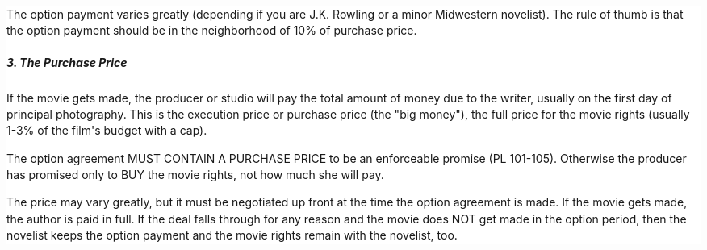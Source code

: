 The option payment varies greatly (depending if you are J.K. Rowling or a minor Midwestern novelist). The rule of thumb is that the option payment should be in the neighborhood of 10% of purchase price.

##### 3. The Purchase Price

If the movie gets made, the producer or studio will pay the total amount of money due to the writer, usually on the first day of principal photography.  This is the execution price or purchase price (the "big money"), the full price for the movie rights (usually 1-3% of the film's budget with a cap). 

The option agreement MUST CONTAIN A PURCHASE PRICE to be an enforceable promise (PL 101-105). Otherwise the producer has promised only to BUY the movie rights, not how much she will pay. 

The price may vary greatly, but it must be negotiated up front at the time the option agreement is made. If the movie gets made, the author is paid in full. If the deal falls through for any reason and the movie does NOT get made in the option period, then the novelist keeps the option payment and the movie rights remain with the novelist, too. 


[goldseal]: http://lawschool.westlaw.com/shared/westlawRedirect.aspx?task=find&cite=286+P.2d+954&appflag=67.12 "Gold Seal v. RKO"
[pinnacle]: http://lawschool.westlaw.com/shared/westlawRedirect.aspx?task=find&cite=519+F.supp+118&appflag=67.12 "Pinnacle Books v. Harlequin"
[bonner]: http://lawschool.westlaw.com/shared/westlawRedirect.aspx?task=find&cite=394+NE.2d+1303&appflag=67.12 "Bonner v. Westbound Records"
[kavovit]: http://lawschool.westlaw.com/shared/westlawRedirect.aspx?task=find&cite=563nys2d1001&appflag=67.12	"Scott Eden v. Kavovit"
[goudal]: http://lawschool.westlaw.com/shared/westlawRedirect.aspx?task=find&cite=5+p2d+432&appflag=67.12 "Goudal v. Cecil B. Demille"
[loews]: http://lawschool.westlaw.com/shared/westlawRedirect.aspx?task=find&cite=185+F.2d+641&appflag=67.12 "Loew's Inc v. Cole"
[aretha_westlaw]: http://lawschool.westlaw.com/shared/westlawRedirect.aspx?task=find&cite=735+F.Supp.+1177&appflag=67.12 "Elvin Associates v. Aretha Franklin"
[aretha_scholar]: https://scholar.google.com/scholar_case?case=18444995163017745133& 
[basinger_latimes]: http://articles.latimes.com/1993-03-01/entertainment/ca-150_1_boxing-helena-lawsuit
